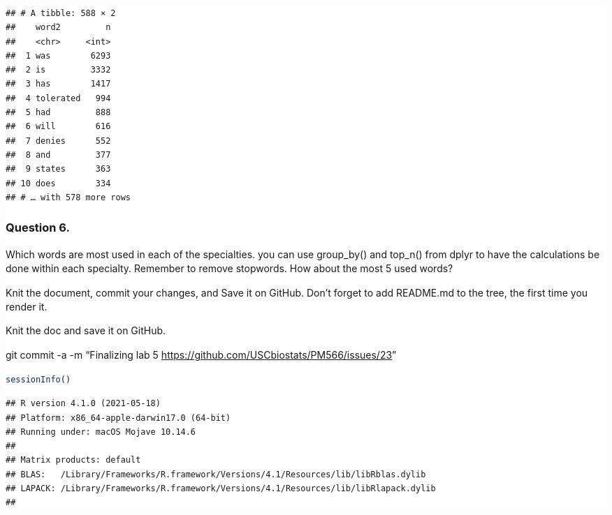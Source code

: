     ## # A tibble: 588 × 2
    ##    word2         n
    ##    <chr>     <int>
    ##  1 was        6293
    ##  2 is         3332
    ##  3 has        1417
    ##  4 tolerated   994
    ##  5 had         888
    ##  6 will        616
    ##  7 denies      552
    ##  8 and         377
    ##  9 states      363
    ## 10 does        334
    ## # … with 578 more rows

### Question 6.

Which words are most used in each of the specialties. you can use
group\_by() and top\_n() from dplyr to have the calculations be done
within each specialty. Remember to remove stopwords. How about the most
5 used words?

Knit the document, commit your changes, and Save it on GitHub. Don’t
forget to add README.md to the tree, the first time you render it.

Knit the doc and save it on GitHub.

git commit -a -m “Finalizing lab 5
<https://github.com/USCbiostats/PM566/issues/23>”

``` r
sessionInfo()
```

    ## R version 4.1.0 (2021-05-18)
    ## Platform: x86_64-apple-darwin17.0 (64-bit)
    ## Running under: macOS Mojave 10.14.6
    ## 
    ## Matrix products: default
    ## BLAS:   /Library/Frameworks/R.framework/Versions/4.1/Resources/lib/libRblas.dylib
    ## LAPACK: /Library/Frameworks/R.framework/Versions/4.1/Resources/lib/libRlapack.dylib
    ## 